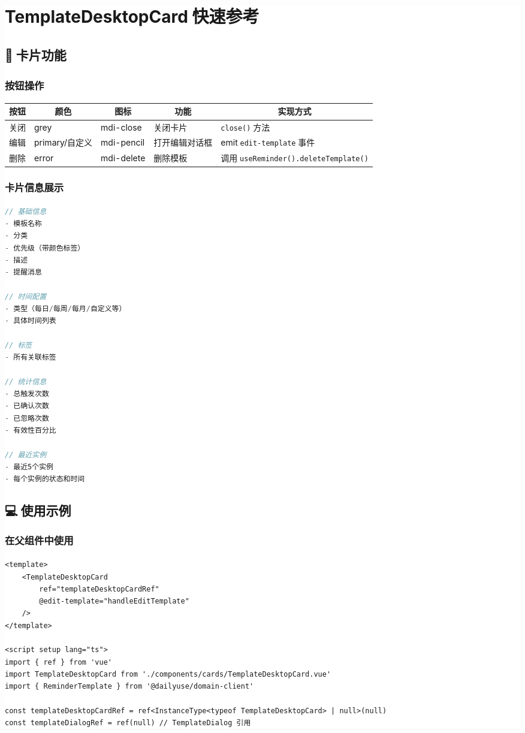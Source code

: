 # TemplateDesktopCard 快速参考

## 🎯 卡片功能

### 按钮操作

| 按钮 | 颜色 | 图标 | 功能 | 实现方式 |
|------|------|------|------|----------|
| 关闭 | grey | mdi-close | 关闭卡片 | `close()` 方法 |
| 编辑 | primary/自定义 | mdi-pencil | 打开编辑对话框 | emit `edit-template` 事件 |
| 删除 | error | mdi-delete | 删除模板 | 调用 `useReminder().deleteTemplate()` |

### 卡片信息展示

```typescript
// 基础信息
- 模板名称
- 分类
- 优先级（带颜色标签）
- 描述
- 提醒消息

// 时间配置
- 类型（每日/每周/每月/自定义等）
- 具体时间列表

// 标签
- 所有关联标签

// 统计信息
- 总触发次数
- 已确认次数
- 已忽略次数
- 有效性百分比

// 最近实例
- 最近5个实例
- 每个实例的状态和时间
```

## 💻 使用示例

### 在父组件中使用

```vue
<template>
    <TemplateDesktopCard 
        ref="templateDesktopCardRef" 
        @edit-template="handleEditTemplate"
    />
</template>

<script setup lang="ts">
import { ref } from 'vue'
import TemplateDesktopCard from './components/cards/TemplateDesktopCard.vue'
import { ReminderTemplate } from '@dailyuse/domain-client'

const templateDesktopCardRef = ref<InstanceType<typeof TemplateDesktopCard> | null>(null)
const templateDialogRef = ref(null) // TemplateDialog 引用

```